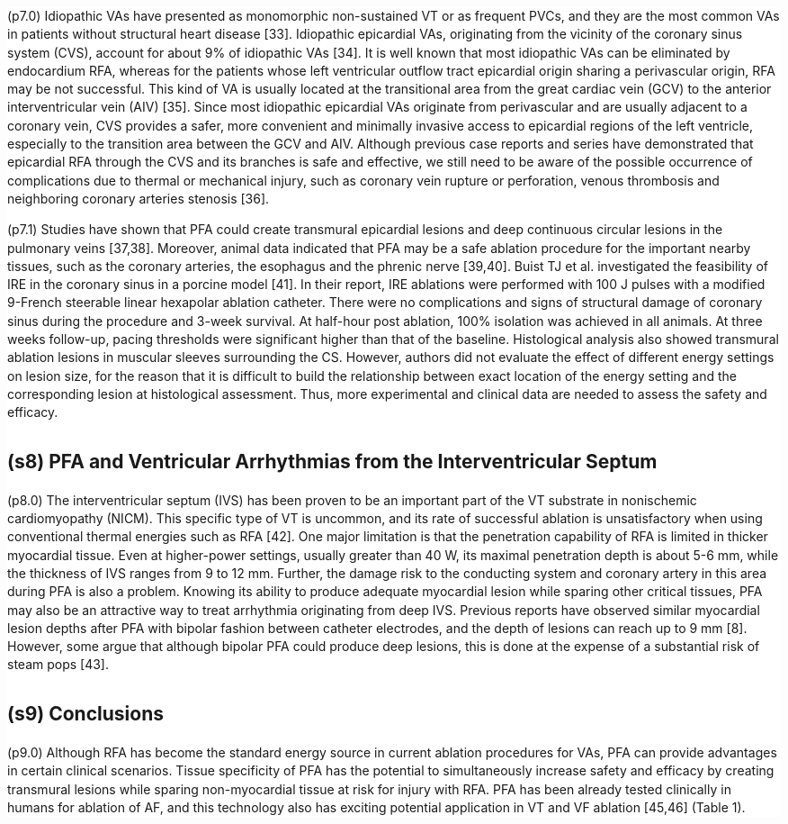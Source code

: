 (p7.0) Idiopathic VAs have presented as monomorphic non-sustained VT or as frequent PVCs, and they are the most common VAs in patients without structural heart disease [33]. Idiopathic epicardial VAs, originating from the vicinity of the coronary sinus system (CVS), account for about 9% of idiopathic VAs [34]. It is well known that most idiopathic VAs can be eliminated by endocardium RFA, whereas for the patients whose left ventricular outflow tract epicardial origin sharing a perivascular origin, RFA may be not successful. This kind of VA is usually located at the transitional area from the great cardiac vein (GCV) to the anterior interventricular vein (AIV) [35]. Since most idiopathic epicardial VAs originate from perivascular and are usually adjacent to a coronary vein, CVS provides a safer, more convenient and minimally invasive access to epicardial regions of the left ventricle, especially to the transition area between the GCV and AIV. Although previous case reports and series have demonstrated that epicardial RFA through the CVS and its branches is safe and effective, we still need to be aware of the possible occurrence of complications due to thermal or mechanical injury, such as coronary vein rupture or perforation, venous thrombosis and neighboring coronary arteries stenosis [36].

(p7.1) Studies have shown that PFA could create transmural epicardial lesions and deep continuous circular lesions in the pulmonary veins [37,38]. Moreover, animal data indicated that PFA may be a safe ablation procedure for the important nearby tissues, such as the coronary arteries, the esophagus and the phrenic nerve [39,40]. Buist TJ et al. investigated the feasibility of IRE in the coronary sinus in a porcine model [41]. In their report, IRE ablations were performed with 100 J pulses with a modified 9-French steerable linear hexapolar ablation catheter. There were no complications and signs of structural damage of coronary sinus during the procedure and 3-week survival. At half-hour post ablation, 100% isolation was achieved in all animals. At three weeks follow-up, pacing thresholds were significant higher than that of the baseline. Histological analysis also showed transmural ablation lesions in muscular sleeves surrounding the CS. However, authors did not evaluate the effect of different energy settings on lesion size, for the reason that it is difficult to build the relationship between exact location of the energy setting and the corresponding lesion at histological assessment. Thus, more experimental and clinical data are needed to assess the safety and efficacy.
## (s8) PFA and Ventricular Arrhythmias from the Interventricular Septum
(p8.0) The interventricular septum (IVS) has been proven to be an important part of the VT substrate in nonischemic cardiomyopathy (NICM). This specific type of VT is uncommon, and its rate of successful ablation is unsatisfactory when using conventional thermal energies such as RFA [42]. One major limitation is that the penetration capability of RFA is limited in thicker myocardial tissue. Even at higher-power settings, usually greater than 40 W, its maximal penetration depth is about 5-6 mm, while the thickness of IVS ranges from 9 to 12 mm. Further, the damage risk to the conducting system and coronary artery in this area during PFA is also a problem. Knowing its ability to produce adequate myocardial lesion while sparing other critical tissues, PFA may also be an attractive way to treat arrhythmia originating from deep IVS. Previous reports have observed similar myocardial lesion depths after PFA with bipolar fashion between catheter electrodes, and the depth of lesions can reach up to 9 mm [8]. However, some argue that although bipolar PFA could produce deep lesions, this is done at the expense of a substantial risk of steam pops [43].
## (s9) Conclusions
(p9.0) Although RFA has become the standard energy source in current ablation procedures for VAs, PFA can provide advantages in certain clinical scenarios. Tissue specificity of PFA has the potential to simultaneously increase safety and efficacy by creating transmural lesions while sparing non-myocardial tissue at risk for injury with RFA. PFA has been already tested clinically in humans for ablation of AF, and this technology also has exciting potential application in VT and VF ablation [45,46] (Table 1). 
